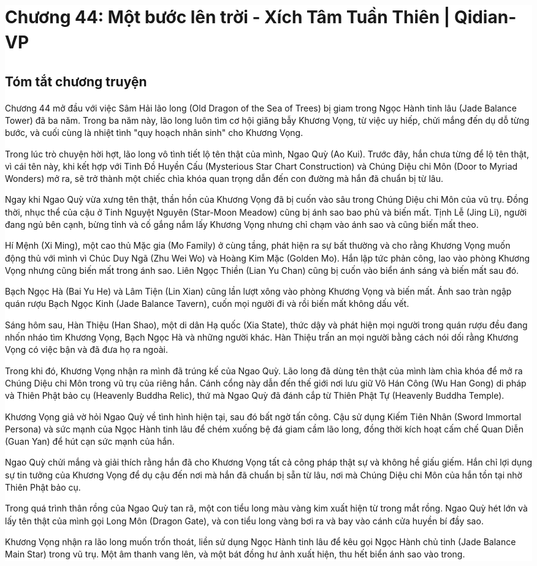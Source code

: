 # Chương 44: Một bước lên trời - Xích Tâm Tuần Thiên | Qidian-VP

## Tóm tắt chương truyện

Chương 44 mở đầu với việc Sâm Hải lão long (Old Dragon of the Sea of Trees) bị giam trong Ngọc Hành tinh lâu (Jade Balance Tower) đã ba năm. Trong ba năm này, lão long luôn tìm cơ hội giăng bẫy Khương Vọng, từ việc uy hiếp, chửi mắng đến dụ dỗ từng bước, và cuối cùng là nhiệt tình "quy hoạch nhân sinh" cho Khương Vọng.

Trong lúc trò chuyện hời hợt, lão long vô tình tiết lộ tên thật của mình, Ngao Quỳ (Ao Kui). Trước đây, hắn chưa từng để lộ tên thật, vì cái tên này, khi kết hợp với Tinh Đồ Huyền Cấu (Mysterious Star Chart Construction) và Chúng Diệu chi Môn (Door to Myriad Wonders) mở ra, sẽ trở thành một chiếc chìa khóa quan trọng dẫn đến con đường mà hắn đã chuẩn bị từ lâu.

Ngay khi Ngao Quỳ vừa xưng tên thật, thần hồn của Khương Vọng đã bị cuốn vào sâu trong Chúng Diệu chi Môn của vũ trụ. Đồng thời, nhục thể của cậu ở Tinh Nguyệt Nguyên (Star-Moon Meadow) cũng bị ánh sao bao phủ và biến mất. Tịnh Lễ (Jing Li), người đang ngủ bên cạnh, bừng tỉnh và cố gắng nắm lấy Khương Vọng nhưng chỉ chạm vào ánh sao và cũng biến mất theo.

Hí Mệnh (Xi Ming), một cao thủ Mặc gia (Mo Family) ở cùng tầng, phát hiện ra sự bất thường và cho rằng Khương Vọng muốn động thủ với mình vì Chúc Duy Ngã (Zhu Wei Wo) và Hoàng Kim Mặc (Golden Mo). Hắn lập tức phản công, lao vào phòng Khương Vọng nhưng cũng biến mất trong ánh sao. Liên Ngọc Thiền (Lian Yu Chan) cũng bị cuốn vào biển ánh sáng và biến mất sau đó.

Bạch Ngọc Hà (Bai Yu He) và Lâm Tiện (Lin Xian) cũng lần lượt xông vào phòng Khương Vọng và biến mất. Ánh sao tràn ngập quán rượu Bạch Ngọc Kinh (Jade Balance Tavern), cuốn mọi người đi và rồi biến mất không dấu vết.

Sáng hôm sau, Hàn Thiệu (Han Shao), một di dân Hạ quốc (Xia State), thức dậy và phát hiện mọi người trong quán rượu đều đang nhốn nháo tìm Khương Vọng, Bạch Ngọc Hà và những người khác. Hàn Thiệu trấn an mọi người bằng cách nói dối rằng Khương Vọng có việc bận và đã đưa họ ra ngoài.

Trong khi đó, Khương Vọng nhận ra mình đã trúng kế của Ngao Quỳ. Lão long đã dùng tên thật của mình làm chìa khóa để mở ra Chúng Diệu chi Môn trong vũ trụ của riêng hắn. Cánh cổng này dẫn đến thế giới nơi lưu giữ Vô Hán Công (Wu Han Gong) di pháp và Thiên Phật bảo cụ (Heavenly Buddha Relic), thứ mà Ngao Quỳ đã đánh cắp từ Thiên Phật Tự (Heavenly Buddha Temple).

Khương Vọng giả vờ hỏi Ngao Quỳ về tình hình hiện tại, sau đó bất ngờ tấn công. Cậu sử dụng Kiếm Tiên Nhân (Sword Immortal Persona) và sức mạnh của Ngọc Hành tinh lâu để chém xuống bệ đá giam cầm lão long, đồng thời kích hoạt cấm chế Quan Diễn (Guan Yan) để hút cạn sức mạnh của hắn.

Ngao Quỳ chửi mắng và giải thích rằng hắn đã cho Khương Vọng tất cả công pháp thật sự và không hề giấu giếm. Hắn chỉ lợi dụng sự tin tưởng của Khương Vọng để dụ cậu đến nơi mà hắn đã chuẩn bị sẵn từ lâu, nơi mà Chúng Diệu chi Môn của hắn tồn tại nhờ Thiên Phật bảo cụ.

Trong quá trình thân rồng của Ngao Quỳ tan rã, một con tiểu long màu vàng kim xuất hiện từ trong mắt rồng. Ngao Quỳ hét lớn và lấy tên thật của mình gọi Long Môn (Dragon Gate), và con tiểu long vàng bơi ra và bay vào cánh cửa huyền bí đầy sao.

Khương Vọng nhận ra lão long muốn trốn thoát, liền sử dụng Ngọc Hành tinh lâu để kêu gọi Ngọc Hành chủ tinh (Jade Balance Main Star) trong vũ trụ. Một âm thanh vang lên, và một bát đồng hư ảnh xuất hiện, thu hết biển ánh sao vào trong.
